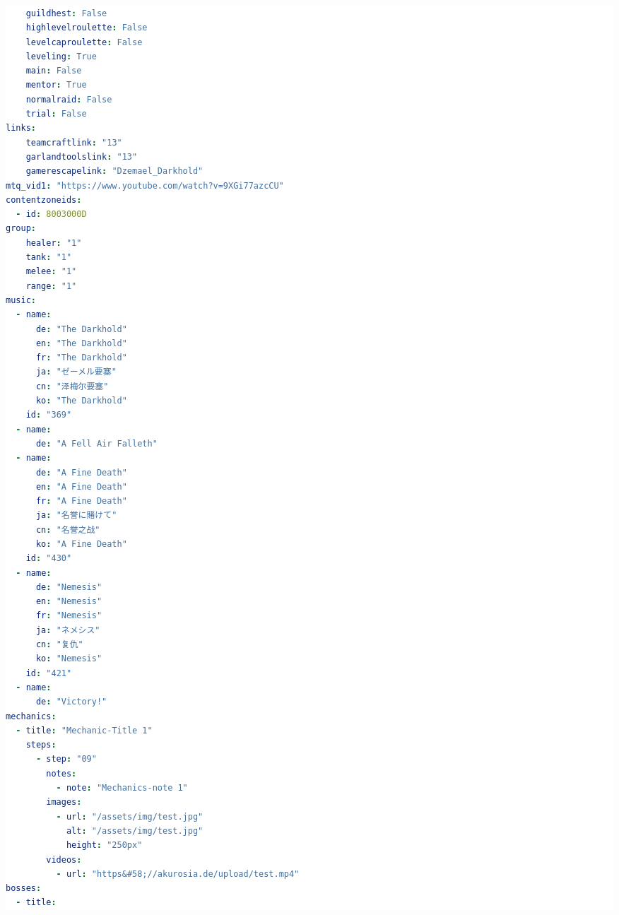 ```yaml
    guildhest: False
    highlevelroulette: False
    levelcaproulette: False
    leveling: True
    main: False
    mentor: True
    normalraid: False
    trial: False
links:
    teamcraftlink: "13"
    garlandtoolslink: "13"
    gamerescapelink: "Dzemael_Darkhold"
mtq_vid1: "https://www.youtube.com/watch?v=9XGi77azcCU"
contentzoneids:
  - id: 8003000D
group:
    healer: "1"
    tank: "1"
    melee: "1"
    range: "1"
music:
  - name:
      de: "The Darkhold"
      en: "The Darkhold"
      fr: "The Darkhold"
      ja: "ゼーメル要塞"
      cn: "泽梅尔要塞"
      ko: "The Darkhold"
    id: "369"
  - name:
      de: "A Fell Air Falleth"
  - name:
      de: "A Fine Death"
      en: "A Fine Death"
      fr: "A Fine Death"
      ja: "名誉に賭けて"
      cn: "名誉之战"
      ko: "A Fine Death"
    id: "430"
  - name:
      de: "Nemesis"
      en: "Nemesis"
      fr: "Nemesis"
      ja: "ネメシス"
      cn: "复仇"
      ko: "Nemesis"
    id: "421"
  - name:
      de: "Victory!"
mechanics:
  - title: "Mechanic-Title 1"
    steps:
      - step: "09"
        notes:
          - note: "Mechanics-note 1"
        images:
          - url: "/assets/img/test.jpg"
            alt: "/assets/img/test.jpg"
            height: "250px"
        videos:
          - url: "https&#58;//akurosia.de/upload/test.mp4"
bosses:
  - title:
```